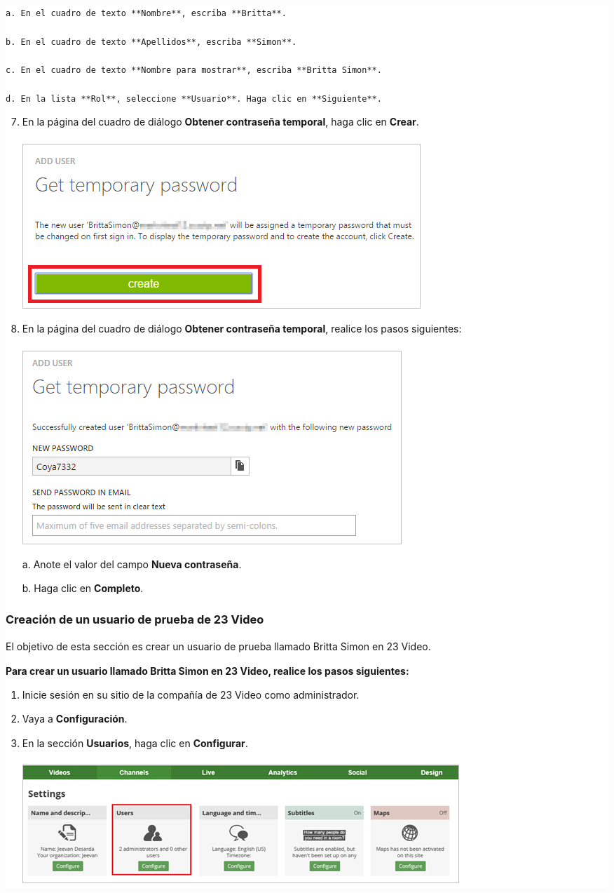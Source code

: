     a. En el cuadro de texto **Nombre**, escriba **Britta**.

    b. En el cuadro de texto **Apellidos**, escriba **Simon**.

    c. En el cuadro de texto **Nombre para mostrar**, escriba **Britta Simon**.

    d. En la lista **Rol**, seleccione **Usuario**. Haga clic en **Siguiente**.

7. En la página del cuadro de diálogo **Obtener contraseña temporal**, haga clic en **Crear**. <br><br> ![Creación de un usuario de prueba de Azure AD](./media/active-directory-saas-23video-tutorial/create_aaduser_07.png) <br>
 
8. En la página del cuadro de diálogo **Obtener contraseña temporal**, realice los pasos siguientes: <br><br>![Creación de un usuario de prueba de Azure AD](./media/active-directory-saas-23video-tutorial/create_aaduser_08.png) <br>
  
    a. Anote el valor del campo **Nueva contraseña**.

    b. Haga clic en **Completo**.

  
 
### Creación de un usuario de prueba de 23 Video

El objetivo de esta sección es crear un usuario de prueba llamado Britta Simon en 23 Video.

**Para crear un usuario llamado Britta Simon en 23 Video, realice los pasos siguientes:**

1. Inicie sesión en su sitio de la compañía de 23 Video como administrador.

1. Vaya a **Configuración**.


2. En la sección **Usuarios**, haga clic en **Configurar**. <br><br>![Asignar usuario][400]<br>


[1]: ./media/active-directory-saas-23video-tutorial/tutorial_general_01.png
[2]: ./media/active-directory-saas-23video-tutorial/tutorial_general_02.png
[3]: ./media/active-directory-saas-23video-tutorial/tutorial_general_03.png
[4]: ./media/active-directory-saas-23video-tutorial/tutorial_general_04.png
[5]: ./media/active-directory-saas-23video-tutorial/tutorial_23video_01.png
[25]: ./media/active-directory-saas-23video-tutorial/tutorial_23video_02.png
[6]: ./media/active-directory-saas-23video-tutorial/tutorial_general_05.png
[7]: ./media/active-directory-saas-23video-tutorial/tutorial_23video_03.png
[8]: ./media/active-directory-saas-23video-tutorial/tutorial_23video_04.png
[9]: ./media/active-directory-saas-23video-tutorial/tutorial_23video_05.png
[10]: ./media/active-directory-saas-23video-tutorial/tutorial_general_06.png
[11]: ./media/active-directory-saas-23video-tutorial/tutorial_general_07.png
[20]: ./media/active-directory-saas-23video-tutorial/tutorial_general_100.png
[200]: ./media/active-directory-saas-23video-tutorial/tutorial_general_200.png
[201]: ./media/active-directory-saas-23video-tutorial/tutorial_general_201.png
[202]: ./media/active-directory-saas-23video-tutorial/tutorial_23video_07.png
[203]: ./media/active-directory-saas-23video-tutorial/tutorial_general_203.png
[204]: ./media/active-directory-saas-23video-tutorial/tutorial_general_204.png
[205]: ./media/active-directory-saas-23video-tutorial/tutorial_general_205.png
[400]: ./media/active-directory-saas-23video-tutorial/tutorial_23video_10.png
[401]: ./media/active-directory-saas-23video-tutorial/tutorial_23video_11.png
[402]: ./media/active-directory-saas-23video-tutorial/tutorial_23video_12.png